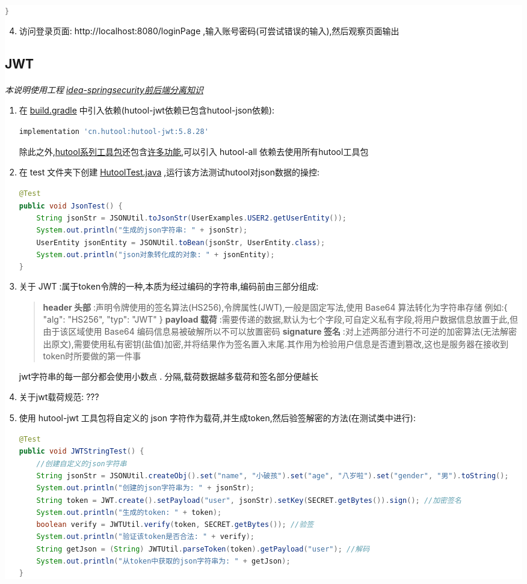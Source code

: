    ```java
   }
   ```

4. 访问登录页面: http://localhost:8080/loginPage ,输入账号密码(可尝试错误的输入),然后观察页面输出

## JWT

*本说明使用工程 [idea-springsecurity前后端分离知识](material\idea-springsecurity-token-knowledge.bat)* 

1. 在 [build.gradle](material\springsecurity-token-knowledge\build.gradle) 中引入依赖(hutool-jwt依赖已包含hutool-json依赖):
   ```groovy
   implementation 'cn.hutool:hutool-jwt:5.8.28'
   ```

   除此之外,[hutool系列工具包](https://www.hutool.cn/)还包含[许多功能](https://blog.csdn.net/houxian1103/article/details/128721100),可以引入 hutool-all 依赖去使用所有hutool工具包
   
2. 在 test 文件夹下创建 [HutoolTest.java](material\springsecurity-token-knowledge\src\test\java\springboot\HutoolTest.java) ,运行该方法测试hutool对json数据的操控:
   ```java
   @Test
   public void JsonTest() {
       String jsonStr = JSONUtil.toJsonStr(UserExamples.USER2.getUserEntity());
       System.out.println("生成的json字符串: " + jsonStr);
       UserEntity jsonEntity = JSONUtil.toBean(jsonStr, UserEntity.class);
       System.out.println("json对象转化成的对象: " + jsonEntity);
   }
   ```

3. 关于 JWT :属于token令牌的一种,本质为经过编码的字符串,编码前由三部分组成:

   > **header 头部** :声明令牌使用的签名算法(HS256),令牌属性(JWT),一般是固定写法,使用 Base64 算法转化为字符串存储
   > 例如:{  "alg": "HS256",  "typ": "JWT" }
   > **payload 载荷** :需要传递的数据,默认为七个字段,可自定义私有字段,将用户数据信息放置于此,但由于该区域使用 Base64 编码信息易被破解所以不可以放置密码
   > **signature 签名** :对上述两部分进行不可逆的加密算法(无法解密出原文),需要使用私有密钥(盐值)加密,并将结果作为签名置入末尾.其作用为检验用户信息是否遭到篡改,这也是服务器在接收到token时所要做的第一件事

   jwt字符串的每一部分都会使用小数点 . 分隔,载荷数据越多载荷和签名部分便越长

3. 关于jwt载荷规范:
   ???
   
4. 使用 hutool-jwt 工具包将自定义的 json 字符作为载荷,并生成token,然后验签解密的方法(在测试类中进行):
   ```java
   @Test
   public void JWTStringTest() {
       //创建自定义的json字符串
       String jsonStr = JSONUtil.createObj().set("name", "小破孩").set("age", "八岁啦").set("gender", "男").toString();
       System.out.println("创建的json字符串为: " + jsonStr);
       String token = JWT.create().setPayload("user", jsonStr).setKey(SECRET.getBytes()).sign(); //加密签名
       System.out.println("生成的token: " + token);
       boolean verify = JWTUtil.verify(token, SECRET.getBytes()); //验签
       System.out.println("验证该token是否合法: " + verify);
       String getJson = (String) JWTUtil.parseToken(token).getPayload("user"); //解码
       System.out.println("从token中获取的json字符串为: " + getJson);
   }
   ```
